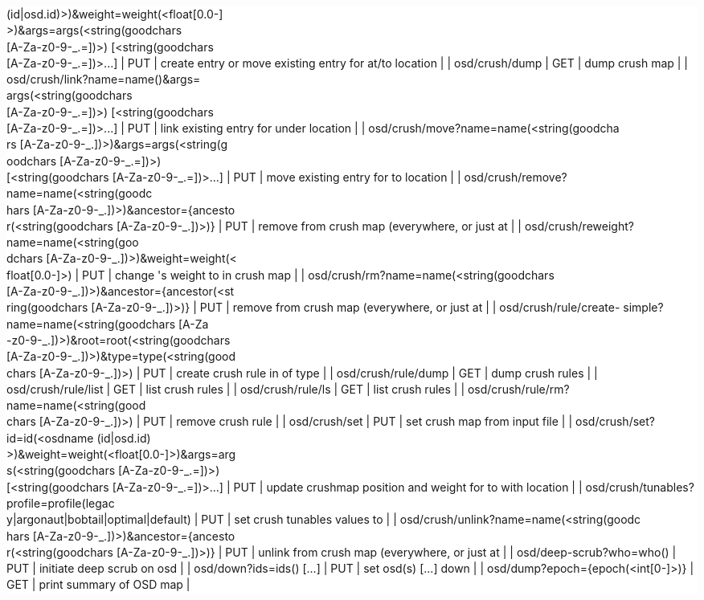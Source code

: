 (id|osd.id)>)&weight=weight(<float\[0.0-\]  
\>)&args=args(<string(goodchars  
\[A-Za-z0-9-\_.=\])>) \[<string(goodchars  
\[A-Za-z0-9-\_.=\])>...\] | PUT | create entry or move existing entry for <name> <weight> at/to location <args> |
| osd/crush/dump | GET | dump crush map |
| osd/crush/link?name=name(<string>)&args=  
args(<string(goodchars  
\[A-Za-z0-9-\_.=\])>) \[<string(goodchars  
\[A-Za-z0-9-\_.=\])>...\] | PUT | link existing entry for <name> under location <args> |
| osd/crush/move?name=name(<string(goodcha  
rs \[A-Za-z0-9-\_.\])>)&args=args(<string(g  
oodchars \[A-Za-z0-9-\_.=\])>)  
\[<string(goodchars \[A-Za-z0-9-\_.=\])>...\] | PUT | move existing entry for <name> to location <args> |
| osd/crush/remove?name=name(<string(goodc  
hars \[A-Za-z0-9-\_.\])>)&ancestor={ancesto  
r(<string(goodchars \[A-Za-z0-9-\_.\])>)} | PUT | remove <name> from crush map (everywhere, or just at <ancestor> |
| osd/crush/reweight?name=name(<string(goo  
dchars \[A-Za-z0-9-\_.\])>)&weight=weight(<  
float\[0.0-\]>) | PUT | change <name>'s weight to <weight> in crush map |
| osd/crush/rm?name=name(<string(goodchars  
\[A-Za-z0-9-\_.\])>)&ancestor={ancestor(<st  
ring(goodchars \[A-Za-z0-9-\_.\])>)} | PUT | remove <name> from crush map (everywhere, or just at <ancestor> |
| osd/crush/rule/create- 
simple?name=name(<string(goodchars \[A-Za  
\-z0-9-\_.\])>)&root=root(<string(goodchars  
\[A-Za-z0-9-\_.\])>)&type=type(<string(good  
chars \[A-Za-z0-9-\_.\])>) | PUT | create crush rule <name> in <root> of type <type> |
| osd/crush/rule/dump | GET | dump crush rules |
| osd/crush/rule/list | GET | list crush rules |
| osd/crush/rule/ls | GET | list crush rules |
| osd/crush/rule/rm?name=name(<string(good  
chars \[A-Za-z0-9-\_.\])>) | PUT | remove crush rule <name> |
| osd/crush/set | PUT | set crush map from input file |
| osd/crush/set?id=id(<osdname (id|osd.id)  
\>)&weight=weight(<float\[0.0-\]>)&args=arg  
s(<string(goodchars \[A-Za-z0-9-\_.=\])>)  
\[<string(goodchars \[A-Za-z0-9-\_.=\])>...\] | PUT | update crushmap position and weight for <name> to <weight> with location <args> |
| osd/crush/tunables?profile=profile(legac  
y|argonaut|bobtail|optimal|default) | PUT | set crush tunables values to <profile> |
| osd/crush/unlink?name=name(<string(goodc  
hars \[A-Za-z0-9-\_.\])>)&ancestor={ancesto  
r(<string(goodchars \[A-Za-z0-9-\_.\])>)} | PUT | unlink <name> from crush map (everywhere, or just at <ancestor> |
| osd/deep-scrub?who=who(<string>) | PUT | initiate deep scrub on osd <who> |
| osd/down?ids=ids(<string>) \[<string>...\] | PUT | set osd(s) <id> \[<id>...\] down |
| osd/dump?epoch={epoch(<int\[0-\]>)} | GET | print summary of OSD map |